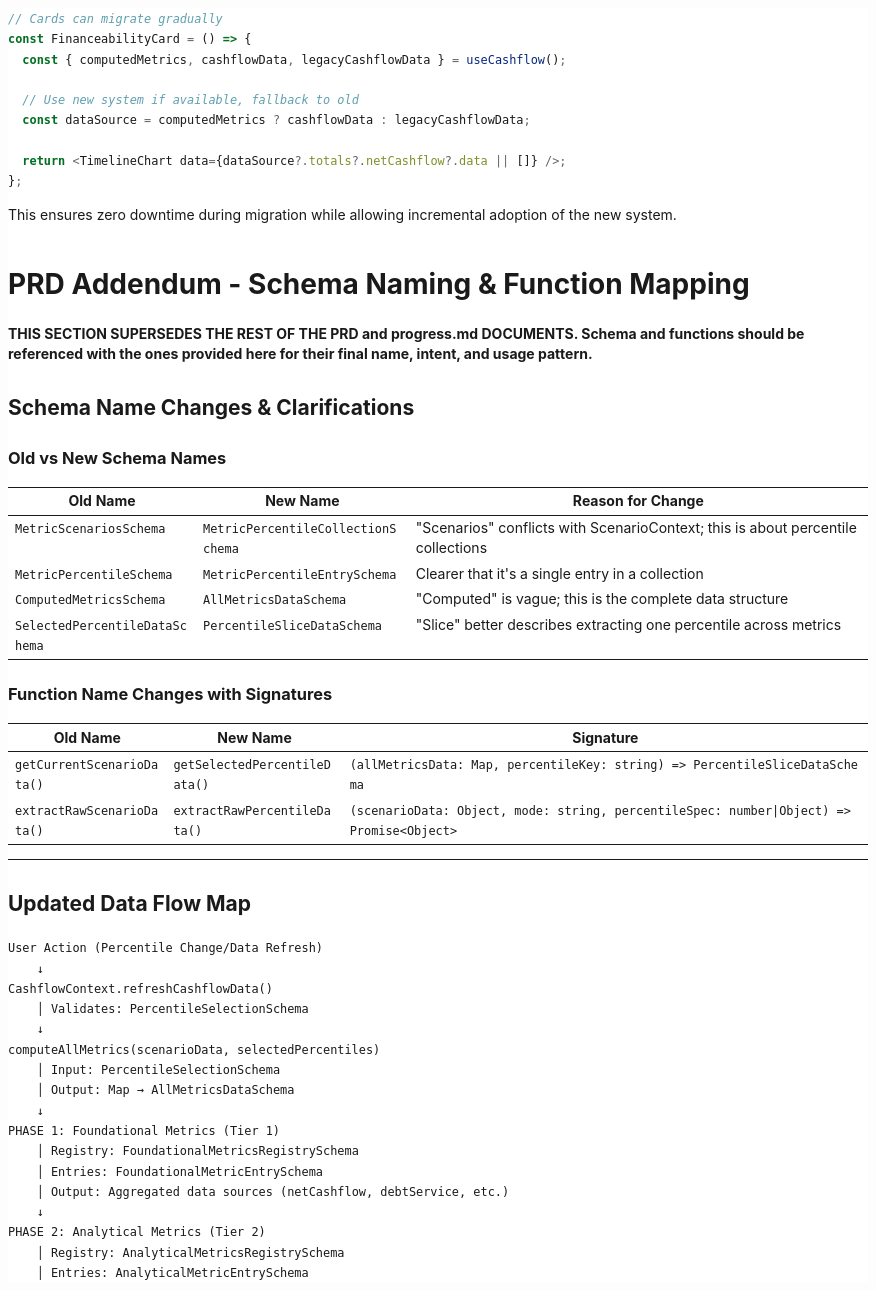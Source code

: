 ```javascript
// Cards can migrate gradually
const FinanceabilityCard = () => {
  const { computedMetrics, cashflowData, legacyCashflowData } = useCashflow();
  
  // Use new system if available, fallback to old
  const dataSource = computedMetrics ? cashflowData : legacyCashflowData;
  
  return <TimelineChart data={dataSource?.totals?.netCashflow?.data || []} />;
};
```

This ensures zero downtime during migration while allowing incremental adoption of the new system.


# PRD Addendum - Schema Naming & Function Mapping
**THIS SECTION SUPERSEDES THE REST OF THE PRD and progress.md DOCUMENTS. Schema and functions should be referenced with the ones provided here for their final name, intent, and usage pattern.**


## Schema Name Changes & Clarifications

### Old vs New Schema Names

| Old Name | New Name | Reason for Change |
|----------|----------|-------------------|
| `MetricScenariosSchema` | `MetricPercentileCollectionSchema` | "Scenarios" conflicts with ScenarioContext; this is about percentile collections |
| `MetricPercentileSchema` | `MetricPercentileEntrySchema` | Clearer that it's a single entry in a collection |
| `ComputedMetricsSchema` | `AllMetricsDataSchema` | "Computed" is vague; this is the complete data structure |
| `SelectedPercentileDataSchema` | `PercentileSliceDataSchema` | "Slice" better describes extracting one percentile across metrics |

### Function Name Changes with Signatures

| Old Name | New Name | Signature |
|----------|----------|-----------|
| `getCurrentScenarioData()` | `getSelectedPercentileData()` | `(allMetricsData: Map, percentileKey: string) => PercentileSliceDataSchema` |
| `extractRawScenarioData()` | `extractRawPercentileData()` | `(scenarioData: Object, mode: string, percentileSpec: number\|Object) => Promise<Object>` |

---

## Updated Data Flow Map

```
User Action (Percentile Change/Data Refresh)
    ↓
CashflowContext.refreshCashflowData()
    │ Validates: PercentileSelectionSchema
    ↓
computeAllMetrics(scenarioData, selectedPercentiles)
    │ Input: PercentileSelectionSchema
    │ Output: Map → AllMetricsDataSchema
    ↓
PHASE 1: Foundational Metrics (Tier 1)
    │ Registry: FoundationalMetricsRegistrySchema
    │ Entries: FoundationalMetricEntrySchema
    │ Output: Aggregated data sources (netCashflow, debtService, etc.)
    ↓
PHASE 2: Analytical Metrics (Tier 2)
    │ Registry: AnalyticalMetricsRegistrySchema  
    │ Entries: AnalyticalMetricEntrySchema
```